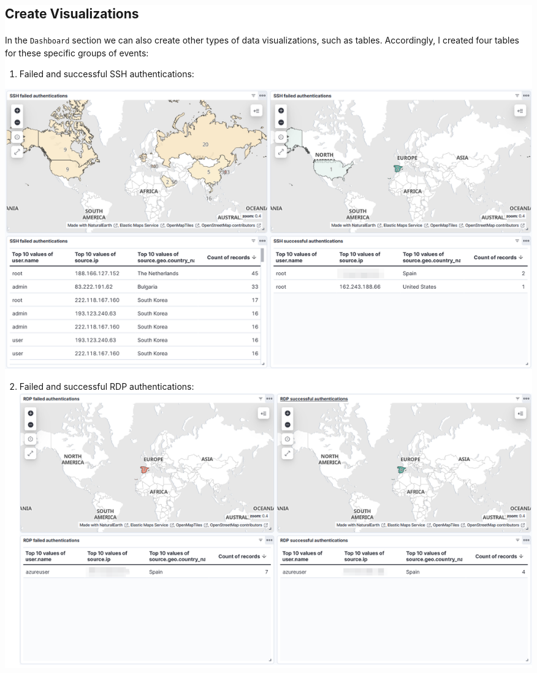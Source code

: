 
## Create Visualizations
In the `Dashboard` section we can also create other types of data visualizations, such as tables. Accordingly, I created four tables for these specific groups of events:

1) Failed and successful SSH authentications:

![](/assets/images/mydfir-challenge/tables-ssh.png)

2) Failed and successful RDP authentications:
![](/assets/images/mydfir-challenge/tables-rdp.png)
